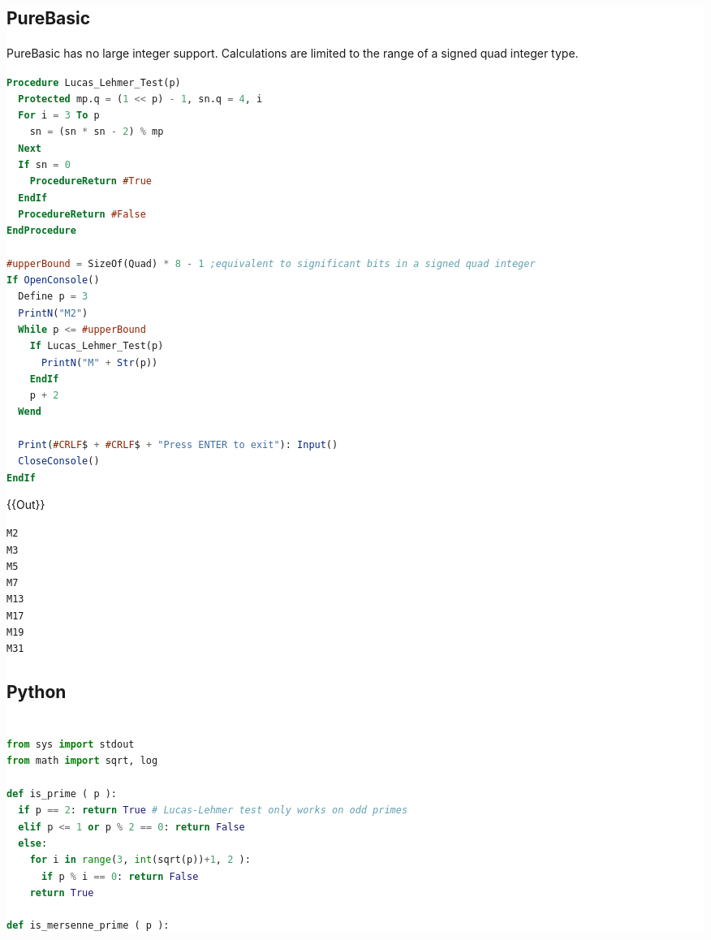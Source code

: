 

## PureBasic

PureBasic has no large integer support. Calculations are limited to the range of a signed quad integer type.

```PureBasic
Procedure Lucas_Lehmer_Test(p)
  Protected mp.q = (1 << p) - 1, sn.q = 4, i
  For i = 3 To p
    sn = (sn * sn - 2) % mp
  Next
  If sn = 0
    ProcedureReturn #True
  EndIf
  ProcedureReturn #False
EndProcedure

#upperBound = SizeOf(Quad) * 8 - 1 ;equivalent to significant bits in a signed quad integer
If OpenConsole()
  Define p = 3
  PrintN("M2")
  While p <= #upperBound
    If Lucas_Lehmer_Test(p)
      PrintN("M" + Str(p))
    EndIf
    p + 2
  Wend

  Print(#CRLF$ + #CRLF$ + "Press ENTER to exit"): Input()
  CloseConsole()
EndIf
```

{{Out}}

```txt
M2
M3
M5
M7
M13
M17
M19
M31
```



## Python


```python

from sys import stdout
from math import sqrt, log

def is_prime ( p ):
  if p == 2: return True # Lucas-Lehmer test only works on odd primes
  elif p <= 1 or p % 2 == 0: return False
  else:
    for i in range(3, int(sqrt(p))+1, 2 ):
      if p % i == 0: return False
    return True

def is_mersenne_prime ( p ):
```
